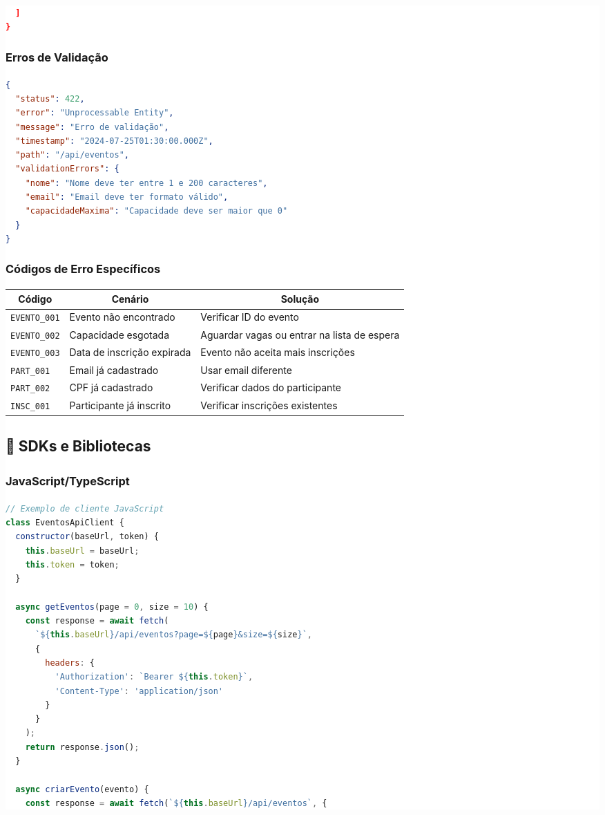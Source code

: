 ```json
  ]
}
```

### Erros de Validação

```json
{
  "status": 422,
  "error": "Unprocessable Entity",
  "message": "Erro de validação",
  "timestamp": "2024-07-25T01:30:00.000Z",
  "path": "/api/eventos",
  "validationErrors": {
    "nome": "Nome deve ter entre 1 e 200 caracteres",
    "email": "Email deve ter formato válido",
    "capacidadeMaxima": "Capacidade deve ser maior que 0"
  }
}
```

### Códigos de Erro Específicos

| Código | Cenário | Solução |
|--------|---------|---------|
| `EVENTO_001` | Evento não encontrado | Verificar ID do evento |
| `EVENTO_002` | Capacidade esgotada | Aguardar vagas ou entrar na lista de espera |
| `EVENTO_003` | Data de inscrição expirada | Evento não aceita mais inscrições |
| `PART_001` | Email já cadastrado | Usar email diferente |
| `PART_002` | CPF já cadastrado | Verificar dados do participante |
| `INSC_001` | Participante já inscrito | Verificar inscrições existentes |

## 📱 SDKs e Bibliotecas

### JavaScript/TypeScript

```javascript
// Exemplo de cliente JavaScript
class EventosApiClient {
  constructor(baseUrl, token) {
    this.baseUrl = baseUrl;
    this.token = token;
  }

  async getEventos(page = 0, size = 10) {
    const response = await fetch(
      `${this.baseUrl}/api/eventos?page=${page}&size=${size}`,
      {
        headers: {
          'Authorization': `Bearer ${this.token}`,
          'Content-Type': 'application/json'
        }
      }
    );
    return response.json();
  }

  async criarEvento(evento) {
    const response = await fetch(`${this.baseUrl}/api/eventos`, {
```